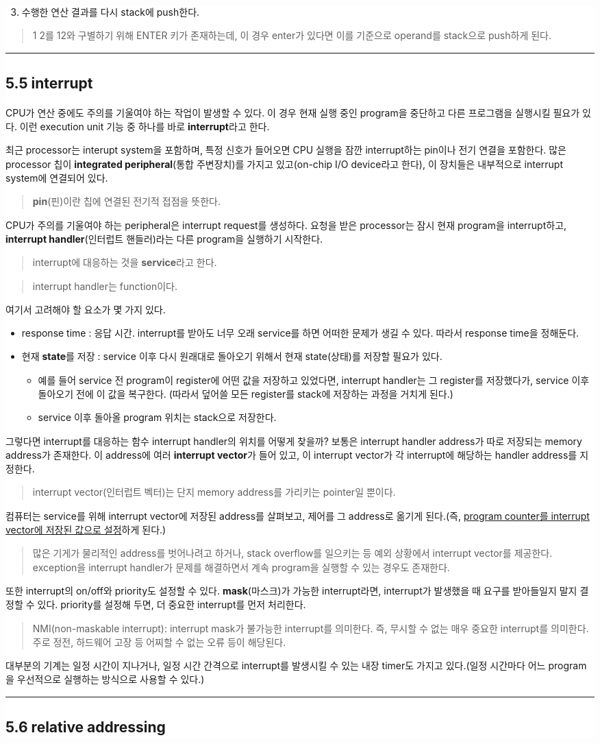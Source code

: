 3. 수행한 연산 결과를 다시 stack에 push한다.

> 1 2를 12와 구별하기 위해 ENTER 키가 존재하는데, 이 경우 enter가 있다면 이를 기준으로 operand를 stack으로 push하게 된다.

---

## 5.5 interrupt

CPU가 연산 중에도 주의를 기울여야 하는 작업이 발생할 수 있다. 이 경우 현재 실행 중인 program을 중단하고 다른 프로그램을 실행시킬 필요가 있다. 이런 execution unit 기능 중 하나를 바로 **interrupt**라고 한다.

최근 processor는 interupt system을 포함하며, 특정 신호가 들어오면 CPU 실행을 잠깐 interrupt하는 pin이나 전기 연결을 포함한다. 많은 processor 칩이 **integrated peripheral**(통합 주변장치)를 가지고 있고(on-chip I/O device라고 한다), 이 장치들은 내부적으로 interrupt system에 연결되어 있다.

> **pin**(핀)이란 칩에 연결된 전기적 접점을 뜻한다.

CPU가 주의를 기울여야 하는 peripheral은 interrupt request를 생성하다. 요청을 받은 processor는 잠시 현재 program을 interrupt하고, **interrupt handler**(인터럽트 핸들러)라는 다른 program을 실행하기 시작한다.

> interrupt에 대응하는 것을 **service**라고 한다.

> interrupt handler는 function이다.

여기서 고려해야 할 요소가 몇 가지 있다.

- response time : 응답 시간. interrupt를 받아도 너무 오래 service를 하면 어떠한 문제가 생길 수 있다. 따라서 response time을 정해둔다.

- 현재 **state**를 저장 : service 이후 다시 원래대로 돌아오기 위해서 현재 state(상태)를 저장할 필요가 있다.

  - 예를 들어 service 전 program이 register에 어떤 값을 저장하고 있었다면, interrupt handler는 그 register를 저장했다가, service 이후 돌아오기 전에 이 값을 복구한다. (따라서 덮어쓸 모든 register를 stack에 저장하는 과정을 거치게 된다.)

  - service 이후 돌아올 program 위치는 stack으로 저장한다.

그렇다면 interrupt를 대응하는 함수 interrupt handler의 위치를 어떻게 찾을까? 보통은 interrupt handler address가 따로 저장되는 memory address가 존재한다. 이 address에 여러 **interrupt vector**가 들어 있고, 이 interrupt vector가 각 interrupt에 해당하는 handler address를 지정한다.

> interrupt vector(인터럽트 벡터)는 단지 memory address를 가리키는 pointer일 뿐이다.

컴퓨터는 service를 위해 interrupt vector에 저장된 address를 살펴보고, 제어를 그 address로 옮기게 된다.(즉, <U>program counter를 interrupt vector에 저장된 값으로 설정</U>하게 된다.)

> 많은 기게가 물리적인 address를 벗어나려고 하거나, stack overflow를 일으키는 등 예외 상황에서 interrupt vector를 제공한다. exception을 interrupt handler가 문제를 해결하면서 계속 program을 실행할 수 있는 경우도 존재한다.

또한 interrupt의 on/off와 priority도 설정할 수 있다. **mask**(마스크)가 가능한 interrupt라면, interrupt가 발생했을 때 요구를 받아들일지 말지 결정할 수 있다. priority를 설정해 두면, 더 중요한 interrupt를 먼저 처리한다.

> NMI(non-maskable interrupt): interrupt mask가 불가능한 interrupt를 의미한다. 즉, 무시할 수 없는 매우 중요한 interrupt를 의미한다. 주로 정전, 하드웨어 고장 등 어찌할 수 없는 오류 등이 해당된다.

대부분의 기계는 일정 시간이 지나거나, 일정 시간 간격으로 interrupt를 발생시킬 수 있는 내장 timer도 가지고 있다.(일정 시간마다 어느 program을 우선적으로 실행하는 방식으로 사용할 수 있다.)

---

## 5.6 relative addressing
